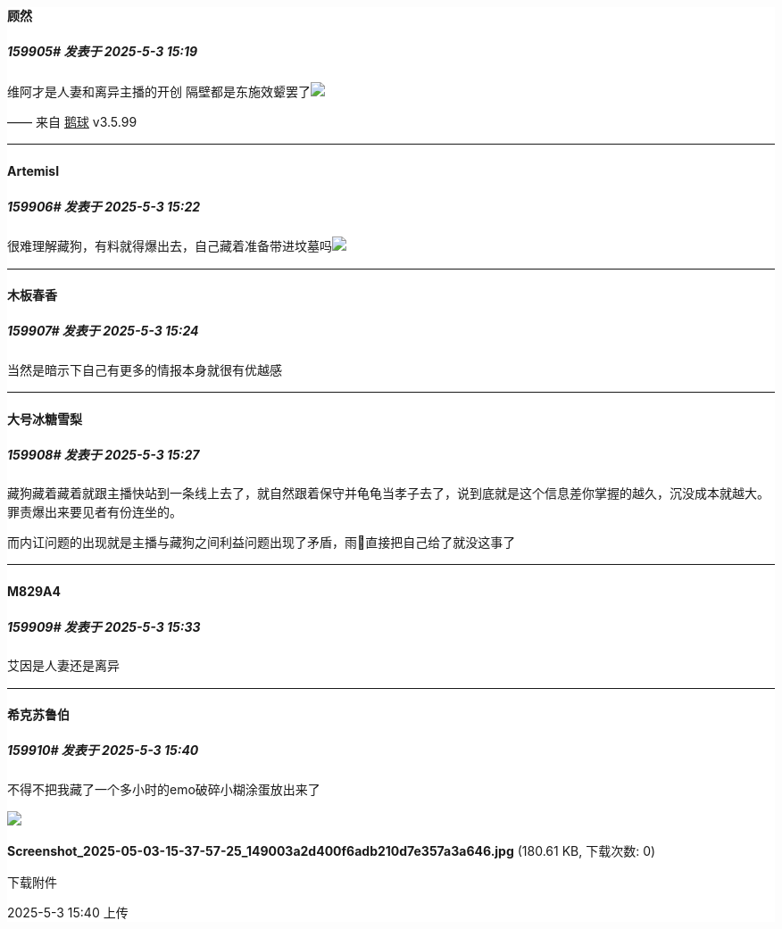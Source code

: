 ####  顾然  
##### 159905#       发表于 2025-5-3 15:19

维阿才是人妻和离异主播的开创 隔壁都是东施效颦罢了<img src="https://static.stage1st.com/image/smiley/face2017/009.gif" referrerpolicy="no-referrer">

—— 来自 [鹅球](https://www.pgyer.com/GcUxKd4w) v3.5.99


*****

####  ArtemisI  
##### 159906#       发表于 2025-5-3 15:22

很难理解藏狗，有料就得爆出去，自己藏着准备带进坟墓吗<img src="https://static.stage1st.com/image/smiley/face2017/037.png" referrerpolicy="no-referrer">

*****

####  木板春香  
##### 159907#       发表于 2025-5-3 15:24

当然是暗示下自己有更多的情报本身就很有优越感


*****

####  大号冰糖雪梨  
##### 159908#       发表于 2025-5-3 15:27

藏狗藏着藏着就跟主播快站到一条线上去了，就自然跟着保守并龟龟当孝子去了，说到底就是这个信息差你掌握的越久，沉没成本就越大。罪责爆出来要见者有份连坐的。

而内讧问题的出现就是主播与藏狗之间利益问题出现了矛盾，雨🐔直接把自己给了就没这事了


*****

####  M829A4  
##### 159909#       发表于 2025-5-3 15:33

艾因是人妻还是离异


*****

####  希克苏鲁伯  
##### 159910#       发表于 2025-5-3 15:40

不得不把我藏了一个多小时的emo破碎小糊涂蛋放出来了

<img src="https://img.stage1st.com/forum/202505/03/154056dxc49zc46tcpcmz4.jpg" referrerpolicy="no-referrer">

<strong>Screenshot_2025-05-03-15-37-57-25_149003a2d400f6adb210d7e357a3a646.jpg</strong> (180.61 KB, 下载次数: 0)

下载附件

2025-5-3 15:40 上传
